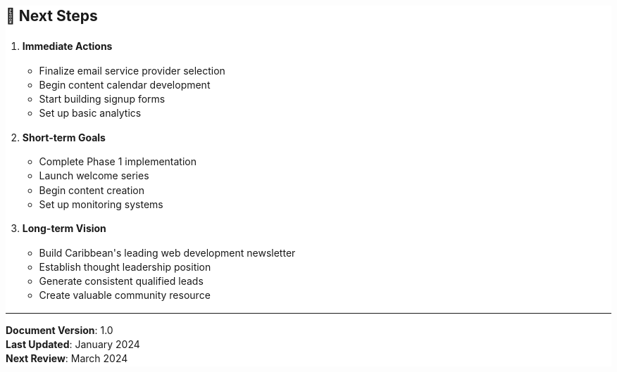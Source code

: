 ## 📝 Next Steps

1. **Immediate Actions**
   - Finalize email service provider selection
   - Begin content calendar development
   - Start building signup forms
   - Set up basic analytics

2. **Short-term Goals**
   - Complete Phase 1 implementation
   - Launch welcome series
   - Begin content creation
   - Set up monitoring systems

3. **Long-term Vision**
   - Build Caribbean's leading web development newsletter
   - Establish thought leadership position
   - Generate consistent qualified leads
   - Create valuable community resource

---

**Document Version**: 1.0  
**Last Updated**: January 2024  
**Next Review**: March 2024
